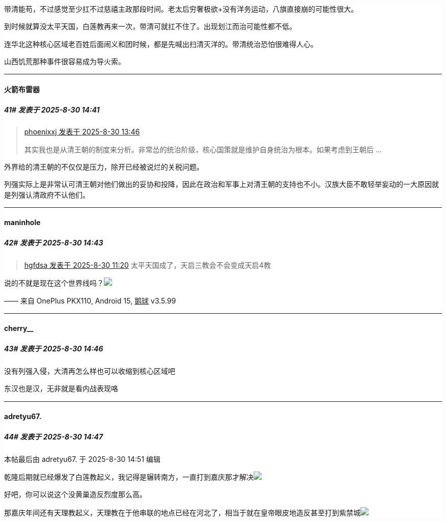 带清能苟，不过感觉至少扛不过慈禧主政那段时间。老太后穷奢极欲+没有洋务运动，八旗直接崩的可能性很大。

到时候就算没太平天国，白莲教再来一次，带清可就扛不住了。出现划江而治可能性都不低。

连华北这种核心区域老百姓后面闹义和团时候，都是先喊出扫清灭洋的。带清统治恐怕很难得人心。

山西饥荒那种事件很容易成为导火索。


*****

####  火箭布雷器  
##### 41#       发表于 2025-8-30 14:41

<blockquote><a href="httphttps://stage1st.com/2b/forum.php?mod=redirect&amp;goto=findpost&amp;pid=68342940&amp;ptid=2260565" target="_blank">phoenixxj 发表于 2025-8-30 13:46</a>

其实我也是从清王朝的制度来分析。非常怂的统治阶级，核心国策就是维护自身统治为根本。如果考虑到王朝后 ...</blockquote>
外界给的清王朝的不仅仅是压力，除开已经被说烂的关税问题。

列强实际上是非常认可清王朝对他们做出的妥协和投降，因此在政治和军事上对清王朝的支持也不小。汉族大臣不敢轻举妄动的一大原因就是列强认清政府不认他们。

*****

####  maninhole  
##### 42#       发表于 2025-8-30 14:43

<blockquote><a href="httphttps://stage1st.com/2b/forum.php?mod=redirect&amp;goto=findpost&amp;pid=68342441&amp;ptid=2260565" target="_blank">hgfdsa 发表于 2025-8-30 11:20</a>
太平天国成了，天启三教会不会变成天启4教</blockquote>
说的不就是现在这个世界线吗？<img src="https://static.stage1st.com/image/smiley/face2017/067.png" referrerpolicy="no-referrer">

—— 来自 OnePlus PKX110, Android 15, [鹅球](https://www.pgyer.com/GcUxKd4w) v3.5.99

*****

####  cherry__  
##### 43#       发表于 2025-8-30 14:46

没有列强入侵，大清再怎么样也可以收缩到核心区域吧

东汉也是汉，无非就是看内战表现咯


*****

####  adretyu67.  
##### 44#       发表于 2025-8-30 14:47

 本帖最后由 adretyu67. 于 2025-8-30 14:51 编辑 

乾隆后期就已经爆发了白莲教起义，我记得是辗转南方，一直打到嘉庆那才解决<img src="https://static.stage1st.com/image/smiley/face2017/004.gif" referrerpolicy="no-referrer">

好吧，你可以说这个没黄巢造反烈度那么高。

那嘉庆年间还有天理教起义，天理教在于他串联的地点已经在河北了，相当于就在皇帝眼皮地造反甚至打到紫禁城<img src="https://static.stage1st.com/image/smiley/face2017/004.gif" referrerpolicy="no-referrer">

